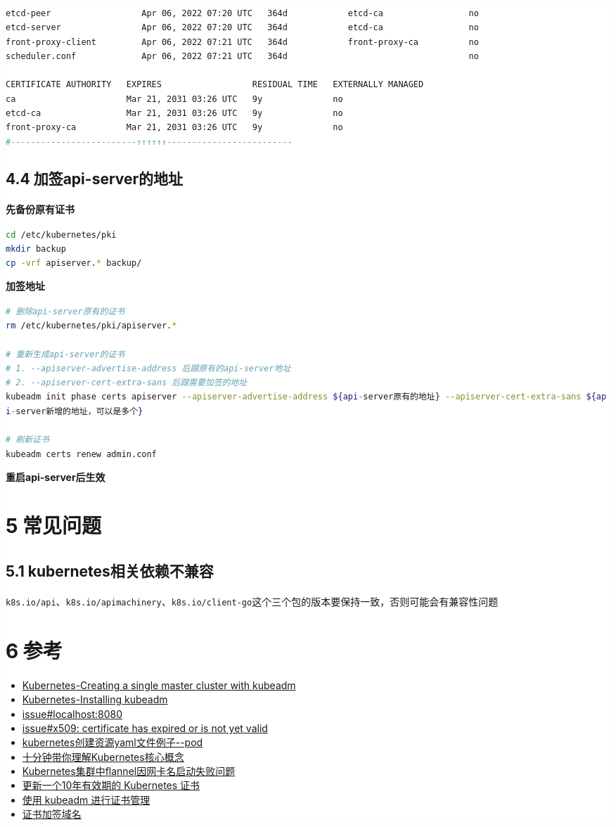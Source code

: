 ```sh
etcd-peer                  Apr 06, 2022 07:20 UTC   364d            etcd-ca                 no
etcd-server                Apr 06, 2022 07:20 UTC   364d            etcd-ca                 no
front-proxy-client         Apr 06, 2022 07:21 UTC   364d            front-proxy-ca          no
scheduler.conf             Apr 06, 2022 07:21 UTC   364d                                    no

CERTIFICATE AUTHORITY   EXPIRES                  RESIDUAL TIME   EXTERNALLY MANAGED
ca                      Mar 21, 2031 03:26 UTC   9y              no
etcd-ca                 Mar 21, 2031 03:26 UTC   9y              no
front-proxy-ca          Mar 21, 2031 03:26 UTC   9y              no
#-------------------------↑↑↑↑↑↑-------------------------
```

## 4.4 加签api-server的地址

**先备份原有证书**

```sh
cd /etc/kubernetes/pki
mkdir backup
cp -vrf apiserver.* backup/
```

**加签地址**

```sh
# 删除api-server原有的证书
rm /etc/kubernetes/pki/apiserver.*

# 重新生成api-server的证书
# 1. --apiserver-advertise-address 后跟原有的api-server地址
# 2. --apiserver-cert-extra-sans 后跟需要加签的地址
kubeadm init phase certs apiserver --apiserver-advertise-address ${api-server原有的地址} --apiserver-cert-extra-sans ${api-server新增的地址，可以是多个}

# 刷新证书
kubeadm certs renew admin.conf
```

**重启api-server后生效**

# 5 常见问题

## 5.1 kubernetes相关依赖不兼容

`k8s.io/api`、`k8s.io/apimachinery`、`k8s.io/client-go`这个三个包的版本要保持一致，否则可能会有兼容性问题

# 6 参考

* [Kubernetes-Creating a single master cluster with kubeadm](https://kubernetes.io/docs/setup/)
* [Kubernetes-Installing kubeadm](https://kubernetes.io/docs/setup/independent/install-kubeadm/)
* [issue#localhost:8080](https://github.com/kubernetes/kubernetes/issues/44665)
* [issue#x509: certificate has expired or is not yet valid](https://github.com/kubernetes/kubernetes/issues/42791)
* [kubernetes创建资源yaml文件例子--pod](https://blog.csdn.net/liyingke112/article/details/76155428)
* [十分钟带你理解Kubernetes核心概念](http://www.dockone.io/article/932)
* [Kubernetes集群中flannel因网卡名启动失败问题](https://blog.csdn.net/ygqygq2/article/details/81698193)
* [更新一个10年有效期的 Kubernetes 证书](https://www.qikqiak.com/post/update-k8s-10y-expire-certs/)
* [使用 kubeadm 进行证书管理](https://kubernetes.io/zh/docs/tasks/administer-cluster/kubeadm/kubeadm-certs/)
* [证书加签域名](https://blog.csdn.net/DANTE54/article/details/105297228)
